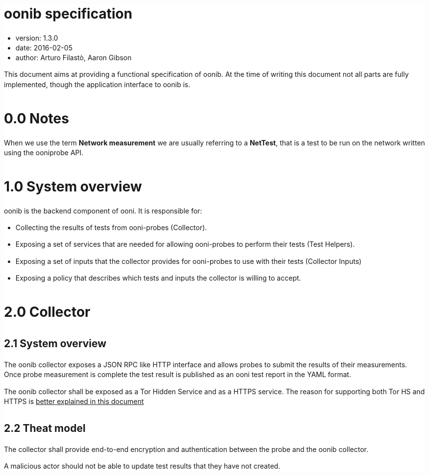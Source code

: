 # oonib specification

* version: 1.3.0
* date: 2016-02-05
* author: Arturo Filastò, Aaron Gibson

This document aims at providing a functional specification of oonib. At the
time of writing this document not all parts are fully implemented, though the
application interface to oonib is.


# 0.0 Notes

When we use the term **Network measurement** we are usually referring to a **NetTest**,
that is a test to be run on the network written using the ooniprobe API.

# 1.0 System overview

oonib is the backend component of ooni. It is responsible for:

  * Collecting the results of tests from ooni-probes (Collector).

  * Exposing a set of services that are needed for allowing ooni-probes to
    perform their tests (Test Helpers).

  * Exposing a set of inputs that the collector provides for ooni-probes to
    use with their tests (Collector Inputs)

  * Exposing a policy that describes which tests and inputs the collector
    is willing to accept.

# 2.0 Collector

## 2.1 System overview

The oonib collector exposes a JSON RPC like HTTP interface and allows probes to
submit the results of their measurements. Once probe measurement is complete
the test result is published as an ooni test report in the YAML format.

The oonib collector shall be exposed as a Tor Hidden Service and as a HTTPS
service. The reason for supporting both Tor HS and HTTPS is [better explained in this document](https://ooni.torproject.org/docs/architecture.html#why-tor-hidden-services)

## 2.2 Theat model

The collector shall provide end-to-end encryption and authentication between the probe and the oonib
collector.

A malicious actor should not be able to update test results that they have not
created.
